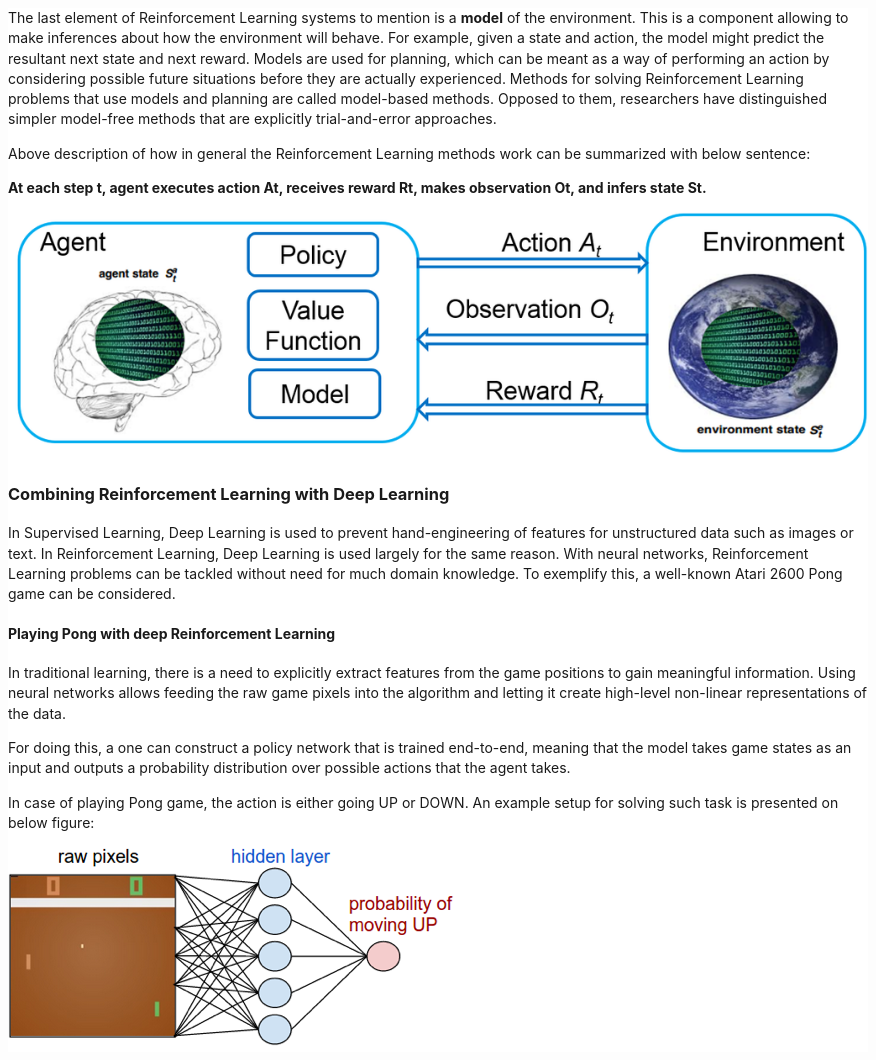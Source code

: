 The last element of Reinforcement Learning systems to mention is a **model** of the environment. This is a component allowing to make inferences about how the environment will behave. For example, given a state and action, the model might predict the resultant next state and next reward. Models are used for planning, which can be meant as a way of performing an action by considering possible future situations before they are actually experienced. Methods for solving Reinforcement Learning problems that use models and planning are called model-based methods. Opposed to them, researchers have distinguished simpler model-free methods that are explicitly trial-and-error approaches.

Above description of how in general the Reinforcement Learning methods work can be summarized with below sentence:

**At each step t, agent executes action At, receives reward Rt,  makes observation Ot, and infers state St.**  

<img src="rl_setup2.png">

### Combining Reinforcement Learning with Deep Learning

In Supervised Learning, Deep Learning is used to prevent hand-engineering of features for unstructured data such as images or text. In Reinforcement Learning, Deep Learning is used largely for the same reason. With neural networks, Reinforcement Learning problems can be tackled without need for much domain knowledge. To exemplify this, a well-known Atari 2600 Pong game can be considered.

#### Playing Pong with deep Reinforcement Learning

In traditional learning, there is a need to explicitly extract features from the game positions to gain meaningful information. Using neural networks allows feeding the raw game pixels into the algorithm and letting it create high-level non-linear representations of the data.

For doing this, a one can construct a policy network that is trained end-to-end, meaning that the model takes game states as an input and outputs a probability distribution over possible actions that the agent takes.

In case of playing Pong game, the action is either going UP or DOWN. An example setup for solving such task is presented on below figure:

<img src="pong.png">
